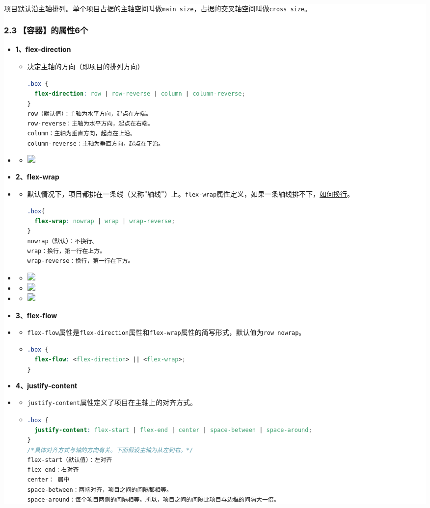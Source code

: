 项目默认沿主轴排列。单个项目占据的主轴空间叫做`main size`，占据的交叉轴空间叫做`cross size`。 

### 2.3 【容器】的属性6个

- **1、flex-direction**

  - 决定主轴的方向（即项目的排列方向） 

    ```css 
    .box {
      flex-direction: row | row-reverse | column | column-reverse;
    }
    row（默认值）：主轴为水平方向，起点在左端。
    row-reverse：主轴为水平方向，起点在右端。
    column：主轴为垂直方向，起点在上沿。
    column-reverse：主轴为垂直方向，起点在下沿。
    ```

- - ![](D:\文件\前端\笔记\JS_CSS查漏补缺\imgs\flex-direction.png)

- **2、flex-wrap**

- - 默认情况下，项目都排在一条线（又称"轴线"）上。`flex-wrap`属性定义，如果一条轴线排不下，<u>如何换行</u>。 

    ```css 
    .box{
      flex-wrap: nowrap | wrap | wrap-reverse;
    }
    nowrap（默认）：不换行。
    wrap：换行，第一行在上方。
    wrap-reverse：换行，第一行在下方。
    ```

- - ![](D:\文件\前端\笔记\JS_CSS查漏补缺\imgs\wrap1.png)

- - ![](D:\文件\前端\笔记\JS_CSS查漏补缺\imgs\wrap2.jpg)

- - ![](D:\文件\前端\笔记\JS_CSS查漏补缺\imgs\wrap3.jpg)

- **3、flex-flow**

- - `flex-flow`属性是`flex-direction`属性和`flex-wrap`属性的简写形式，默认值为`row nowrap`。 

  - ```css 
    .box {
      flex-flow: <flex-direction> || <flex-wrap>;
    }
    ```

- **4、justify-content**

- - `justify-content`属性定义了项目在主轴上的对齐方式。 

  - ```css  
    .box {
      justify-content: flex-start | flex-end | center | space-between | space-around;
    }
    /*具体对齐方式与轴的方向有关。下面假设主轴为从左到右。*/
    flex-start（默认值）：左对齐
    flex-end：右对齐
    center： 居中
    space-between：两端对齐，项目之间的间隔都相等。
    space-around：每个项目两侧的间隔相等。所以，项目之间的间隔比项目与边框的间隔大一倍。
    ```
